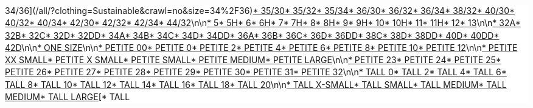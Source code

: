 34/36](/all/?clothing=Sustainable&crawl=no&size=34%2F36)[*   35/30](/all/?clothing=Sustainable&crawl=no&size=35%2F30)[*   35/32](/all/?clothing=Sustainable&crawl=no&size=35%2F32)[*   35/34](/all/?clothing=Sustainable&crawl=no&size=35%2F34)[*   36/30](/all/?clothing=Sustainable&crawl=no&size=36%2F30)[*   36/32](/all/?clothing=Sustainable&crawl=no&size=36%2F32)[*   36/34](/all/?clothing=Sustainable&crawl=no&size=36%2F34)[*   38/32](/all/?clothing=Sustainable&crawl=no&size=38%2F32)[*   40/30](/all/?clothing=Sustainable&crawl=no&size=40%2F30)[*   40/32](/all/?clothing=Sustainable&crawl=no&size=40%2F32)[*   40/34](/all/?clothing=Sustainable&crawl=no&size=40%2F34)[*   42/30](/all/?clothing=Sustainable&crawl=no&size=42%2F30)[*   42/32](/all/?clothing=Sustainable&crawl=no&size=42%2F32)[*   42/34](/all/?clothing=Sustainable&crawl=no&size=42%2F34)[*   44/32](/all/?clothing=Sustainable&crawl=no&size=44%2F32)\n\n[*   5](/all/?clothing=Sustainable&crawl=no&size=5%20MEDIUM)[*   5H](/all/?clothing=Sustainable&crawl=no&size=5H%20MEDIUM)[*   6](/all/?clothing=Sustainable&crawl=no&size=6%20MEDIUM)[*   6H](/all/?clothing=Sustainable&crawl=no&size=6H%20MEDIUM)[*   7](/all/?clothing=Sustainable&crawl=no&size=7%20MEDIUM)[*   7H](/all/?clothing=Sustainable&crawl=no&size=7H%20MEDIUM)[*   8](/all/?clothing=Sustainable&crawl=no&size=8%20MEDIUM)[*   8H](/all/?clothing=Sustainable&crawl=no&size=8H%20MEDIUM)[*   9](/all/?clothing=Sustainable&crawl=no&size=9%20MEDIUM)[*   9H](/all/?clothing=Sustainable&crawl=no&size=9H%20MEDIUM)[*   10](/all/?clothing=Sustainable&crawl=no&size=10%20MEDIUM)[*   10H](/all/?clothing=Sustainable&crawl=no&size=10H%20MEDIUM)[*   11](/all/?clothing=Sustainable&crawl=no&size=11%20MEDIUM)[*   11H](/all/?clothing=Sustainable&crawl=no&size=11H%20MEDIUM)[*   12](/all/?clothing=Sustainable&crawl=no&size=12%20MEDIUM)[*   13](/all/?clothing=Sustainable&crawl=no&size=13%20MEDIUM)\n\n[*   32A](/all/?clothing=Sustainable&crawl=no&size=32A)[*   32B](/all/?clothing=Sustainable&crawl=no&size=32B)[*   32C](/all/?clothing=Sustainable&crawl=no&size=32C)[*   32D](/all/?clothing=Sustainable&crawl=no&size=32D)[*   32DD](/all/?clothing=Sustainable&crawl=no&size=32DD)[*   34A](/all/?clothing=Sustainable&crawl=no&size=34A)[*   34B](/all/?clothing=Sustainable&crawl=no&size=34B)[*   34C](/all/?clothing=Sustainable&crawl=no&size=34C)[*   34D](/all/?clothing=Sustainable&crawl=no&size=34D)[*   34DD](/all/?clothing=Sustainable&crawl=no&size=34DD)[*   36A](/all/?clothing=Sustainable&crawl=no&size=36A)[*   36B](/all/?clothing=Sustainable&crawl=no&size=36B)[*   36C](/all/?clothing=Sustainable&crawl=no&size=36C)[*   36D](/all/?clothing=Sustainable&crawl=no&size=36D)[*   36DD](/all/?clothing=Sustainable&crawl=no&size=36DD)[*   38C](/all/?clothing=Sustainable&crawl=no&size=38C)[*   38D](/all/?clothing=Sustainable&crawl=no&size=38D)[*   38DD](/all/?clothing=Sustainable&crawl=no&size=38DD)[*   40D](/all/?clothing=Sustainable&crawl=no&size=40D)[*   40DD](/all/?clothing=Sustainable&crawl=no&size=40DD)[*   42D](/all/?clothing=Sustainable&crawl=no&size=42D)\n\n[*   ONE SIZE](/all/?clothing=Sustainable&crawl=no&size=ONE%20SIZE)\n\n[*   PETITE 00](/all/?clothing=Sustainable&crawl=no&size=PETITE%2000)[*   PETITE 0](/all/?clothing=Sustainable&crawl=no&size=PETITE%200)[*   PETITE 2](/all/?clothing=Sustainable&crawl=no&size=PETITE%202)[*   PETITE 4](/all/?clothing=Sustainable&crawl=no&size=PETITE%204)[*   PETITE 6](/all/?clothing=Sustainable&crawl=no&size=PETITE%206)[*   PETITE 8](/all/?clothing=Sustainable&crawl=no&size=PETITE%208)[*   PETITE 10](/all/?clothing=Sustainable&crawl=no&size=PETITE%2010)[*   PETITE 12](/all/?clothing=Sustainable&crawl=no&size=PETITE%2012)\n\n[*   PETITE XX SMALL](/all/?clothing=Sustainable&crawl=no&size=PETITE%20XX%20SMALL)[*   PETITE X SMALL](/all/?clothing=Sustainable&crawl=no&size=PETITE%20X%20SMALL)[*   PETITE SMALL](/all/?clothing=Sustainable&crawl=no&size=PETITE%20SMALL)[*   PETITE MEDIUM](/all/?clothing=Sustainable&crawl=no&size=PETITE%20MEDIUM)[*   PETITE LARGE](/all/?clothing=Sustainable&crawl=no&size=PETITE%20LARGE)\n\n[*   PETITE 23](/all/?clothing=Sustainable&crawl=no&size=PETITE%2023)[*   PETITE 24](/all/?clothing=Sustainable&crawl=no&size=PETITE%2024)[*   PETITE 25](/all/?clothing=Sustainable&crawl=no&size=PETITE%2025)[*   PETITE 26](/all/?clothing=Sustainable&crawl=no&size=PETITE%2026)[*   PETITE 27](/all/?clothing=Sustainable&crawl=no&size=PETITE%2027)[*   PETITE 28](/all/?clothing=Sustainable&crawl=no&size=PETITE%2028)[*   PETITE 29](/all/?clothing=Sustainable&crawl=no&size=PETITE%2029)[*   PETITE 30](/all/?clothing=Sustainable&crawl=no&size=PETITE%2030)[*   PETITE 31](/all/?clothing=Sustainable&crawl=no&size=PETITE%2031)[*   PETITE 32](/all/?clothing=Sustainable&crawl=no&size=PETITE%2032)\n\n[*   TALL 0](/all/?clothing=Sustainable&crawl=no&size=TALL%20SIZE%200)[*   TALL 2](/all/?clothing=Sustainable&crawl=no&size=TALL%202)[*   TALL 4](/all/?clothing=Sustainable&crawl=no&size=TALL%204)[*   TALL 6](/all/?clothing=Sustainable&crawl=no&size=TALL%206)[*   TALL 8](/all/?clothing=Sustainable&crawl=no&size=TALL%208)[*   TALL 10](/all/?clothing=Sustainable&crawl=no&size=TALL%2010)[*   TALL 12](/all/?clothing=Sustainable&crawl=no&size=TALL%2012)[*   TALL 14](/all/?clothing=Sustainable&crawl=no&size=TALL%2014)[*   TALL 16](/all/?clothing=Sustainable&crawl=no&size=TALL%2016)[*   TALL 18](/all/?clothing=Sustainable&crawl=no&size=TALL%2018)[*   TALL 20](/all/?clothing=Sustainable&crawl=no&size=TALL%2020)\n\n[*   TALL X-SMALL](/all/?clothing=Sustainable&crawl=no&size=TALL%20X-SMALL)[*   TALL SMALL](/all/?clothing=Sustainable&crawl=no&size=TALL%20SMALL)[*   TALL MEDIUM](/all/?clothing=Sustainable&crawl=no&size=TALL%20MEDIUM)[*   TALL MEDIUM](/all/?clothing=Sustainable&crawl=no&size=TALL%20SIZE%20MEDIUM)[*   TALL LARGE](/all/?clothing=Sustainable&crawl=no&size=TALL%20LARGE)[*   TALL